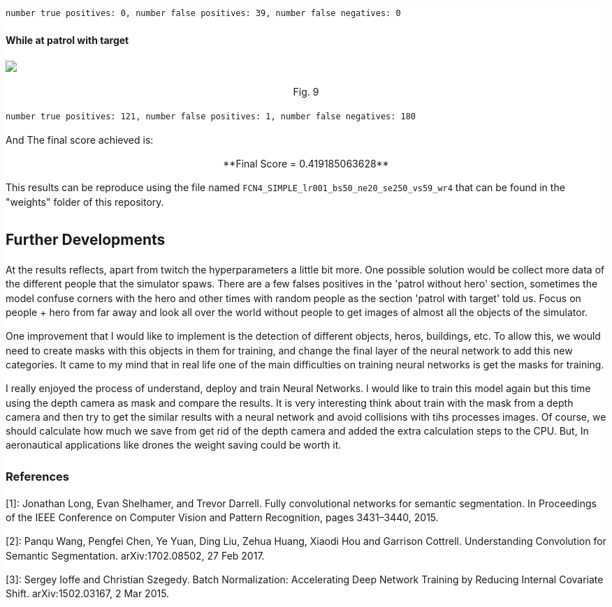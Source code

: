     number true positives: 0, number false positives: 39, number false negatives: 0

#### While at patrol with target
<img src="../images/patrol_predictions.png" width="560">
<p style="text-align: center;">Fig. 9 </p>

    number true positives: 121, number false positives: 1, number false negatives: 180


And The final score achieved is:


<p style="text-align: center;">**Final Score = 0.419185063628**  </p>

This results can be reproduce using the file named `FCN4_SIMPLE_lr001_bs50_ne20_se250_vs59_wr4` that can be found in the "weights" folder of this repository.


## Further Developments <a id='FD'></a>

At the results reflects, apart from twitch the hyperparameters a little bit more. One possible solution would be collect more data of the different people that the simulator spaws. There are a few falses positives in the 'patrol without hero' section, sometimes the model confuse corners with the hero and other times with random people as the section 'patrol with target' told us. Focus on people + hero from far away and look all over the world without people to get images of almost all the objects of the simulator.

One improvement that I would like to implement is the detection of different objects, heros, buildings, etc. To allow this, we would need to create masks with this objects in them for training, and change the final layer of the neural network to add this new categories. It came to my mind that in real life one of the main difficulties on training neural networks is get the masks for training.

I really enjoyed the process of understand, deploy and train Neural Networks. I would like to train this model again but this time using the depth camera as mask and compare the results. It is very interesting think about train with the mask from a depth camera and then try to get the similar results with a neural network and avoid collisions with tihs processes images. Of course, we should calculate how much we save from get rid of the depth camera and added the extra calculation steps to the CPU. But, In aeronautical applications like drones the weight saving could be worth it.

### References <a id='ref'></a>

[1]: Jonathan Long, Evan Shelhamer, and Trevor Darrell. Fully convolutional networks for
semantic segmentation. In Proceedings of the IEEE Conference on Computer Vision
and Pattern Recognition, pages 3431–3440, 2015.

[2]: Panqu Wang, Pengfei Chen, Ye Yuan, Ding Liu, Zehua Huang, Xiaodi Hou and Garrison Cottrell. Understanding Convolution for Semantic Segmentation. 	arXiv:1702.08502, 27 Feb 2017.

[3]: Sergey Ioffe and Christian Szegedy. Batch Normalization: Accelerating Deep Network Training by Reducing Internal Covariate Shift. arXiv:1502.03167, 2 Mar 2015.
